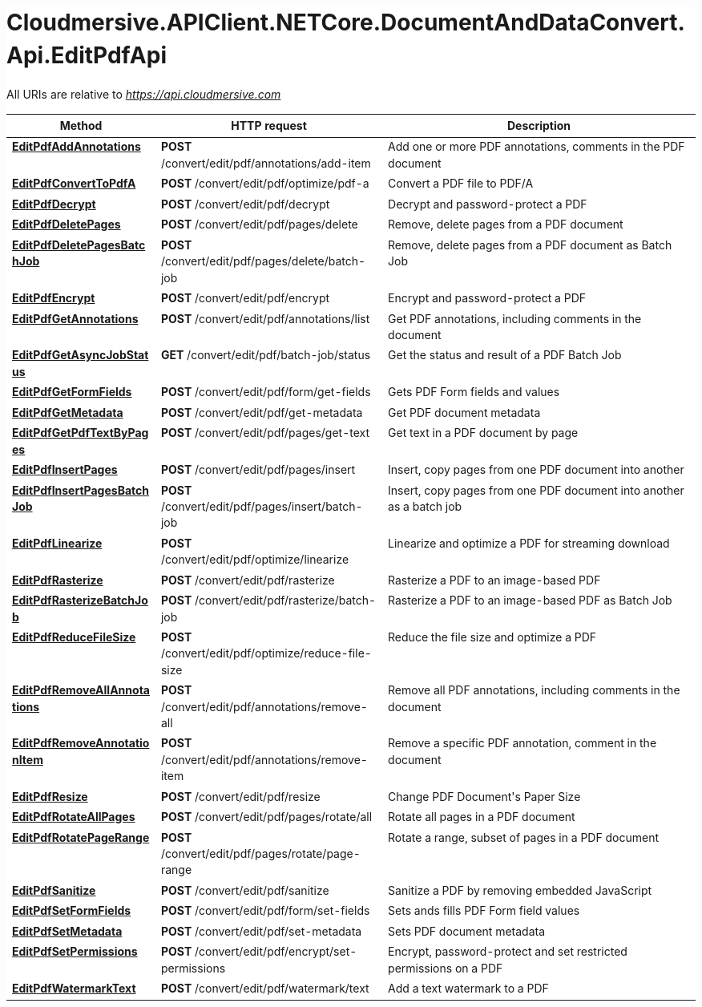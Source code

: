 # Cloudmersive.APIClient.NETCore.DocumentAndDataConvert.Api.EditPdfApi

All URIs are relative to *https://api.cloudmersive.com*

Method | HTTP request | Description
------------- | ------------- | -------------
[**EditPdfAddAnnotations**](EditPdfApi.md#editpdfaddannotations) | **POST** /convert/edit/pdf/annotations/add-item | Add one or more PDF annotations, comments in the PDF document
[**EditPdfConvertToPdfA**](EditPdfApi.md#editpdfconverttopdfa) | **POST** /convert/edit/pdf/optimize/pdf-a | Convert a PDF file to PDF/A
[**EditPdfDecrypt**](EditPdfApi.md#editpdfdecrypt) | **POST** /convert/edit/pdf/decrypt | Decrypt and password-protect a PDF
[**EditPdfDeletePages**](EditPdfApi.md#editpdfdeletepages) | **POST** /convert/edit/pdf/pages/delete | Remove, delete pages from a PDF document
[**EditPdfDeletePagesBatchJob**](EditPdfApi.md#editpdfdeletepagesbatchjob) | **POST** /convert/edit/pdf/pages/delete/batch-job | Remove, delete pages from a PDF document as Batch Job
[**EditPdfEncrypt**](EditPdfApi.md#editpdfencrypt) | **POST** /convert/edit/pdf/encrypt | Encrypt and password-protect a PDF
[**EditPdfGetAnnotations**](EditPdfApi.md#editpdfgetannotations) | **POST** /convert/edit/pdf/annotations/list | Get PDF annotations, including comments in the document
[**EditPdfGetAsyncJobStatus**](EditPdfApi.md#editpdfgetasyncjobstatus) | **GET** /convert/edit/pdf/batch-job/status | Get the status and result of a PDF Batch Job
[**EditPdfGetFormFields**](EditPdfApi.md#editpdfgetformfields) | **POST** /convert/edit/pdf/form/get-fields | Gets PDF Form fields and values
[**EditPdfGetMetadata**](EditPdfApi.md#editpdfgetmetadata) | **POST** /convert/edit/pdf/get-metadata | Get PDF document metadata
[**EditPdfGetPdfTextByPages**](EditPdfApi.md#editpdfgetpdftextbypages) | **POST** /convert/edit/pdf/pages/get-text | Get text in a PDF document by page
[**EditPdfInsertPages**](EditPdfApi.md#editpdfinsertpages) | **POST** /convert/edit/pdf/pages/insert | Insert, copy pages from one PDF document into another
[**EditPdfInsertPagesBatchJob**](EditPdfApi.md#editpdfinsertpagesbatchjob) | **POST** /convert/edit/pdf/pages/insert/batch-job | Insert, copy pages from one PDF document into another as a batch job
[**EditPdfLinearize**](EditPdfApi.md#editpdflinearize) | **POST** /convert/edit/pdf/optimize/linearize | Linearize and optimize a PDF for streaming download
[**EditPdfRasterize**](EditPdfApi.md#editpdfrasterize) | **POST** /convert/edit/pdf/rasterize | Rasterize a PDF to an image-based PDF
[**EditPdfRasterizeBatchJob**](EditPdfApi.md#editpdfrasterizebatchjob) | **POST** /convert/edit/pdf/rasterize/batch-job | Rasterize a PDF to an image-based PDF as Batch Job
[**EditPdfReduceFileSize**](EditPdfApi.md#editpdfreducefilesize) | **POST** /convert/edit/pdf/optimize/reduce-file-size | Reduce the file size and optimize a PDF
[**EditPdfRemoveAllAnnotations**](EditPdfApi.md#editpdfremoveallannotations) | **POST** /convert/edit/pdf/annotations/remove-all | Remove all PDF annotations, including comments in the document
[**EditPdfRemoveAnnotationItem**](EditPdfApi.md#editpdfremoveannotationitem) | **POST** /convert/edit/pdf/annotations/remove-item | Remove a specific PDF annotation, comment in the document
[**EditPdfResize**](EditPdfApi.md#editpdfresize) | **POST** /convert/edit/pdf/resize | Change PDF Document&#39;s Paper Size
[**EditPdfRotateAllPages**](EditPdfApi.md#editpdfrotateallpages) | **POST** /convert/edit/pdf/pages/rotate/all | Rotate all pages in a PDF document
[**EditPdfRotatePageRange**](EditPdfApi.md#editpdfrotatepagerange) | **POST** /convert/edit/pdf/pages/rotate/page-range | Rotate a range, subset of pages in a PDF document
[**EditPdfSanitize**](EditPdfApi.md#editpdfsanitize) | **POST** /convert/edit/pdf/sanitize | Sanitize a PDF by removing embedded JavaScript
[**EditPdfSetFormFields**](EditPdfApi.md#editpdfsetformfields) | **POST** /convert/edit/pdf/form/set-fields | Sets ands fills PDF Form field values
[**EditPdfSetMetadata**](EditPdfApi.md#editpdfsetmetadata) | **POST** /convert/edit/pdf/set-metadata | Sets PDF document metadata
[**EditPdfSetPermissions**](EditPdfApi.md#editpdfsetpermissions) | **POST** /convert/edit/pdf/encrypt/set-permissions | Encrypt, password-protect and set restricted permissions on a PDF
[**EditPdfWatermarkText**](EditPdfApi.md#editpdfwatermarktext) | **POST** /convert/edit/pdf/watermark/text | Add a text watermark to a PDF
